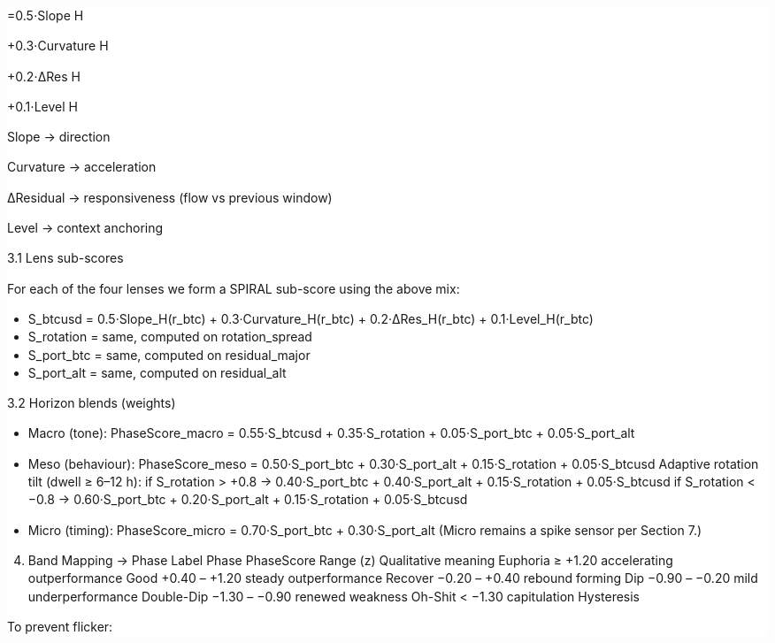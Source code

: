 =0.5⋅Slope
H
	​

+0.3⋅Curvature
H
	​

+0.2⋅ΔRes
H
	​

+0.1⋅Level
H
	​


Slope → direction

Curvature → acceleration

ΔResidual → responsiveness (flow vs previous window)

Level → context anchoring

3.1 Lens sub-scores

For each of the four lenses we form a SPIRAL sub-score using the above mix:

- S_btcusd = 0.5·Slope_H(r_btc) + 0.3·Curvature_H(r_btc) + 0.2·ΔRes_H(r_btc) + 0.1·Level_H(r_btc)
- S_rotation = same, computed on rotation_spread
- S_port_btc = same, computed on residual_major
- S_port_alt = same, computed on residual_alt

3.2 Horizon blends (weights)

- Macro (tone):
  PhaseScore_macro = 0.55·S_btcusd + 0.35·S_rotation + 0.05·S_port_btc + 0.05·S_port_alt

- Meso (behaviour):
  PhaseScore_meso = 0.50·S_port_btc + 0.30·S_port_alt + 0.15·S_rotation + 0.05·S_btcusd
  Adaptive rotation tilt (dwell ≥ 6–12 h):
    if S_rotation > +0.8 → 0.40·S_port_btc + 0.40·S_port_alt + 0.15·S_rotation + 0.05·S_btcusd
    if S_rotation < −0.8 → 0.60·S_port_btc + 0.20·S_port_alt + 0.15·S_rotation + 0.05·S_btcusd

- Micro (timing):
  PhaseScore_micro = 0.70·S_port_btc + 0.30·S_port_alt  (Micro remains a spike sensor per Section 7.)

4. Band Mapping → Phase Label
Phase	PhaseScore Range (z)	Qualitative meaning
Euphoria	≥ +1.20	accelerating outperformance
Good	+0.40 – +1.20	steady outperformance
Recover	−0.20 – +0.40	rebound forming
Dip	−0.90 – −0.20	mild underperformance
Double-Dip	−1.30 – −0.90	renewed weakness
Oh-Shit	< −1.30	capitulation
Hysteresis

To prevent flicker:
